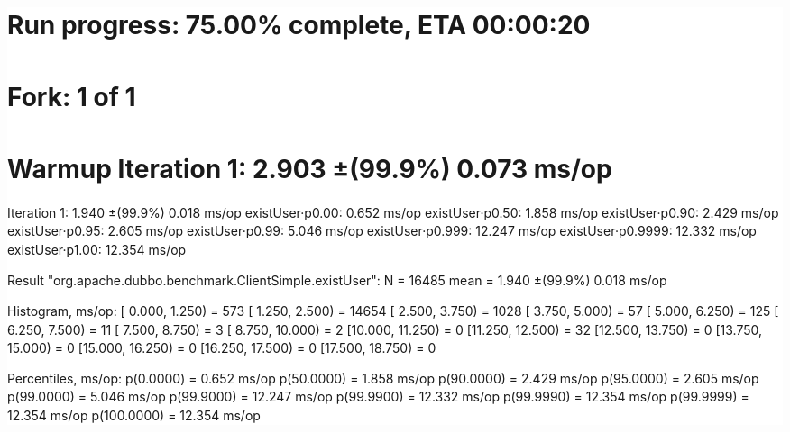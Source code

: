 # Run progress: 75.00% complete, ETA 00:00:20
# Fork: 1 of 1
# Warmup Iteration   1: 2.903 ±(99.9%) 0.073 ms/op
Iteration   1: 1.940 ±(99.9%) 0.018 ms/op
                 existUser·p0.00:   0.652 ms/op
                 existUser·p0.50:   1.858 ms/op
                 existUser·p0.90:   2.429 ms/op
                 existUser·p0.95:   2.605 ms/op
                 existUser·p0.99:   5.046 ms/op
                 existUser·p0.999:  12.247 ms/op
                 existUser·p0.9999: 12.332 ms/op
                 existUser·p1.00:   12.354 ms/op



Result "org.apache.dubbo.benchmark.ClientSimple.existUser":
  N = 16485
  mean =      1.940 ±(99.9%) 0.018 ms/op

  Histogram, ms/op:
    [ 0.000,  1.250) = 573 
    [ 1.250,  2.500) = 14654 
    [ 2.500,  3.750) = 1028 
    [ 3.750,  5.000) = 57 
    [ 5.000,  6.250) = 125 
    [ 6.250,  7.500) = 11 
    [ 7.500,  8.750) = 3 
    [ 8.750, 10.000) = 2 
    [10.000, 11.250) = 0 
    [11.250, 12.500) = 32 
    [12.500, 13.750) = 0 
    [13.750, 15.000) = 0 
    [15.000, 16.250) = 0 
    [16.250, 17.500) = 0 
    [17.500, 18.750) = 0 

  Percentiles, ms/op:
      p(0.0000) =      0.652 ms/op
     p(50.0000) =      1.858 ms/op
     p(90.0000) =      2.429 ms/op
     p(95.0000) =      2.605 ms/op
     p(99.0000) =      5.046 ms/op
     p(99.9000) =     12.247 ms/op
     p(99.9900) =     12.332 ms/op
     p(99.9990) =     12.354 ms/op
     p(99.9999) =     12.354 ms/op
    p(100.0000) =     12.354 ms/op

